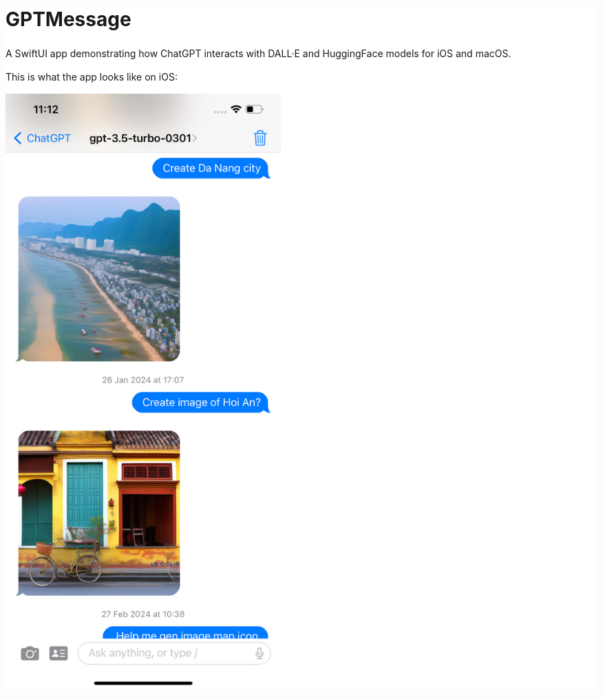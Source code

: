 # GPTMessage
A SwiftUI app demonstrating how ChatGPT interacts with DALL·E and HuggingFace models for iOS and macOS.

This is what the app looks like on iOS:
<p float="left">
  <img src="screenshot_image_caption.PNG" width="400" />